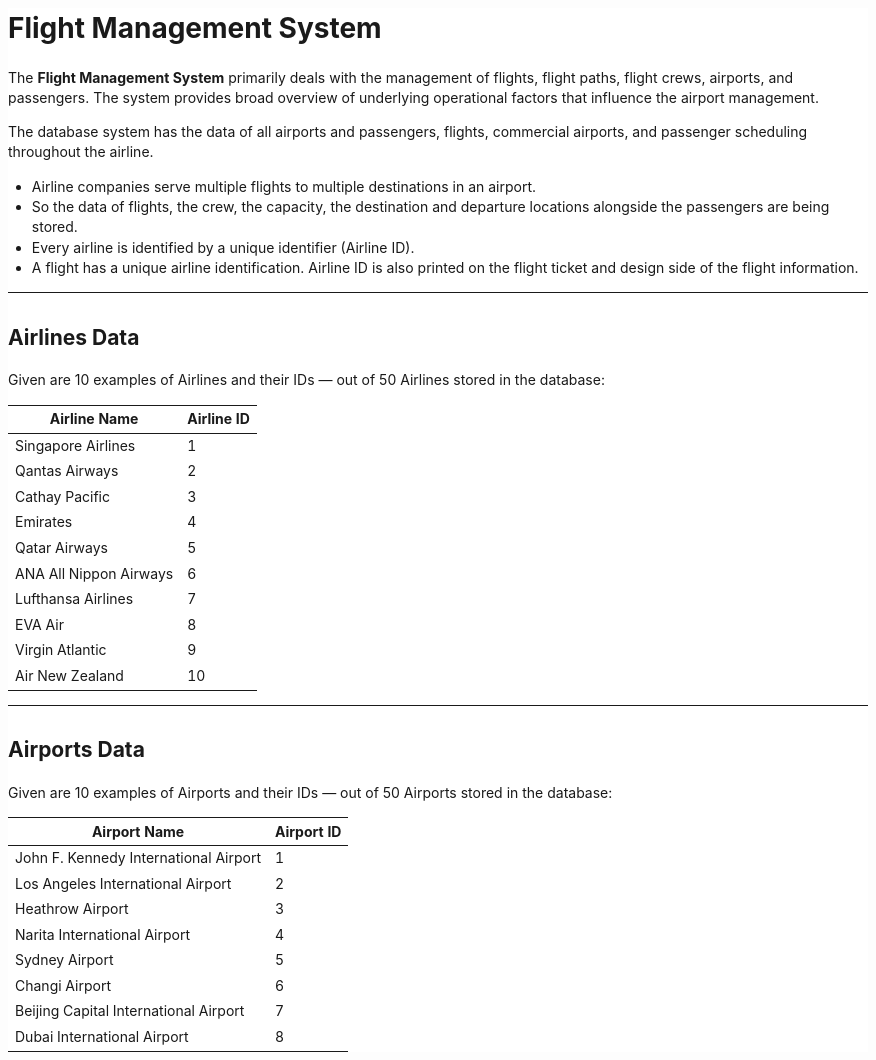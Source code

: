 # Flight Management System

The **Flight Management System** primarily deals with the management of flights, flight paths, flight crews, airports, and passengers. The system provides broad overview of underlying operational factors that influence the airport management.  

The database system has the data of all airports and passengers, flights, commercial airports, and passenger scheduling throughout the airline.  

- Airline companies serve multiple flights to multiple destinations in an airport.  
- So the data of flights, the crew, the capacity, the destination and departure locations alongside the passengers are being stored.  
- Every airline is identified by a unique identifier (Airline ID).  
- A flight has a unique airline identification. Airline ID is also printed on the flight ticket and design side of the flight information.  

---

## Airlines Data

Given are 10 examples of Airlines and their IDs — out of 50 Airlines stored in the database:

| Airline Name           | Airline ID |
|-------------------------|------------|
| Singapore Airlines      | 1          |
| Qantas Airways          | 2          |
| Cathay Pacific          | 3          |
| Emirates                | 4          |
| Qatar Airways           | 5          |
| ANA All Nippon Airways  | 6          |
| Lufthansa Airlines      | 7          |
| EVA Air                 | 8          |
| Virgin Atlantic         | 9          |
| Air New Zealand         | 10         |

---

## Airports Data

Given are 10 examples of Airports and their IDs — out of 50 Airports stored in the database:

| Airport Name                          | Airport ID |
|---------------------------------------|------------|
| John F. Kennedy International Airport | 1          |
| Los Angeles International Airport     | 2          |
| Heathrow Airport                      | 3          |
| Narita International Airport          | 4          |
| Sydney Airport                        | 5          |
| Changi Airport                        | 6          |
| Beijing Capital International Airport | 7          |
| Dubai International Airport           | 8          |
